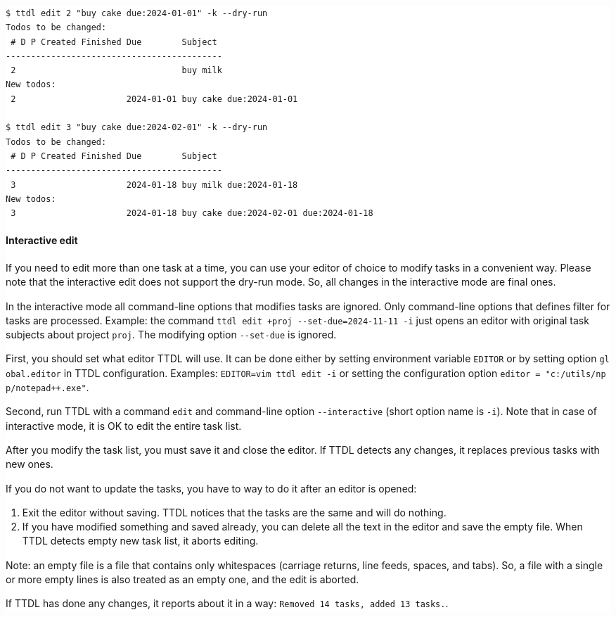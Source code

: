 ```
$ ttdl edit 2 "buy cake due:2024-01-01" -k --dry-run
Todos to be changed:
 # D P Created Finished Due        Subject
-------------------------------------------
 2                                 buy milk
New todos:
 2                      2024-01-01 buy cake due:2024-01-01

$ ttdl edit 3 "buy cake due:2024-02-01" -k --dry-run
Todos to be changed:
 # D P Created Finished Due        Subject
-------------------------------------------
 3                      2024-01-18 buy milk due:2024-01-18
New todos:
 3                      2024-01-18 buy cake due:2024-02-01 due:2024-01-18
```

#### Interactive edit

If you need to edit more than one task at a time, you can use your editor of choice to modify tasks in a convenient way.
Please note that the interactive edit does not support the dry-run mode.
So, all changes in the interactive mode are final ones.

In the interactive mode all command-line options that modifies tasks are ignored.
Only command-line options that defines filter for tasks are processed.
Example: the command `ttdl edit +proj --set-due=2024-11-11 -i` just opens an editor with original task subjects about project `proj`.
The modifying option `--set-due` is ignored.

First, you should set what editor TTDL will use.
It can be done either by setting environment variable `EDITOR` or by setting option `global.editor` in TTDL configuration.
Examples: `EDITOR=vim ttdl edit -i` or setting the configuration option `editor = "c:/utils/npp/notepad++.exe"`.

Second, run TTDL with a command `edit` and command-line option `--interactive` (short option name is `-i`).
Note that in case of interactive mode, it is OK to edit the entire task list.

After you modify the task list, you must save it and close the editor.
If TTDL detects any changes, it replaces previous tasks with new ones.

If you do not want to update the tasks, you have to way to do it after an editor is opened:

1. Exit the editor without saving. TTDL notices that the tasks are the same and will do nothing.
2. If you have modified something and saved already, you can delete all the text in the editor and save the empty file. When TTDL detects empty new task list, it aborts editing.

Note: an empty file is a file that contains only whitespaces (carriage returns, line feeds, spaces, and tabs).
So, a file with a single or more empty lines is also treated as an empty one, and the edit is aborted.

If TTDL has done any changes, it reports about it in a way: `Removed 14 tasks, added 13 tasks.`.
